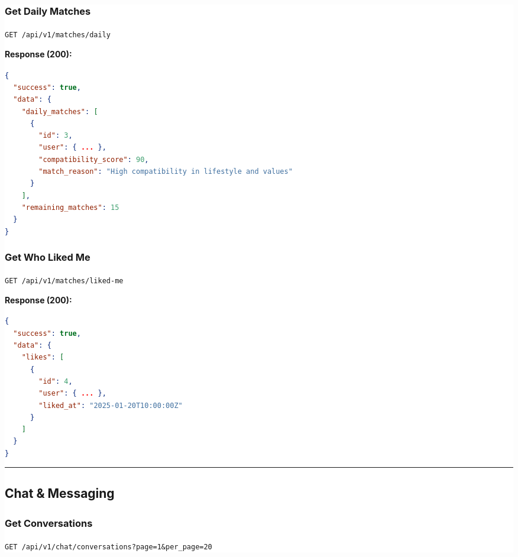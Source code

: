 ### Get Daily Matches
```http
GET /api/v1/matches/daily
```

**Response (200):**
```json
{
  "success": true,
  "data": {
    "daily_matches": [
      {
        "id": 3,
        "user": { ... },
        "compatibility_score": 90,
        "match_reason": "High compatibility in lifestyle and values"
      }
    ],
    "remaining_matches": 15
  }
}
```

### Get Who Liked Me
```http
GET /api/v1/matches/liked-me
```

**Response (200):**
```json
{
  "success": true,
  "data": {
    "likes": [
      {
        "id": 4,
        "user": { ... },
        "liked_at": "2025-01-20T10:00:00Z"
      }
    ]
  }
}
```

---

## Chat & Messaging

### Get Conversations
```http
GET /api/v1/chat/conversations?page=1&per_page=20
```
